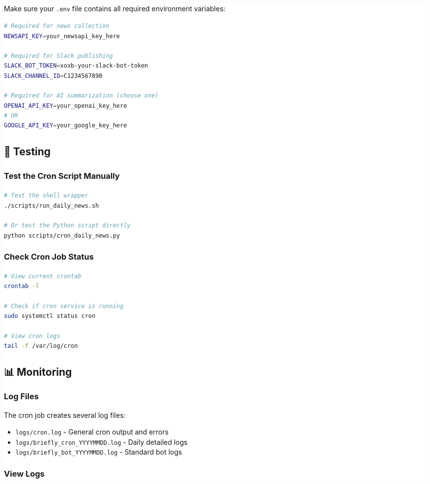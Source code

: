 Make sure your `.env` file contains all required environment variables:

```bash
# Required for news collection
NEWSAPI_KEY=your_newsapi_key_here

# Required for Slack publishing
SLACK_BOT_TOKEN=xoxb-your-slack-bot-token
SLACK_CHANNEL_ID=C1234567890

# Required for AI summarization (choose one)
OPENAI_API_KEY=your_openai_key_here
# OR
GOOGLE_API_KEY=your_google_key_here
```

## 🧪 Testing

### Test the Cron Script Manually

```bash
# Test the shell wrapper
./scripts/run_daily_news.sh

# Or test the Python script directly
python scripts/cron_daily_news.py
```

### Check Cron Job Status

```bash
# View current crontab
crontab -l

# Check if cron service is running
sudo systemctl status cron

# View cron logs
tail -f /var/log/cron
```

## 📊 Monitoring

### Log Files

The cron job creates several log files:

- `logs/cron.log` - General cron output and errors
- `logs/briefly_cron_YYYYMMDD.log` - Daily detailed logs
- `logs/briefly_bot_YYYYMMDD.log` - Standard bot logs

### View Logs
